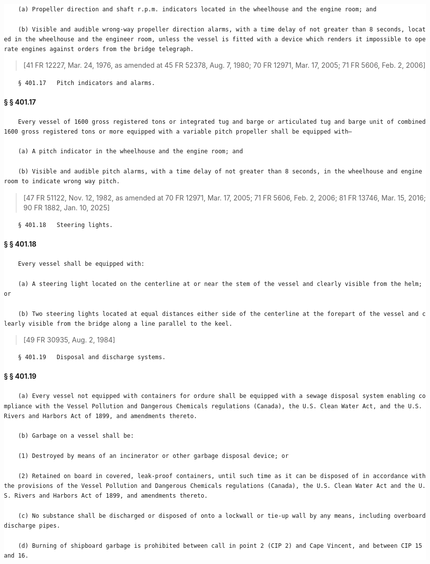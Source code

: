         (a) Propeller direction and shaft r.p.m. indicators located in the wheelhouse and the engine room; and

        (b) Visible and audible wrong-way propeller direction alarms, with a time delay of not greater than 8 seconds, located in the wheelhouse and the engineer room, unless the vessel is fitted with a device which renders it impossible to operate engines against orders from the bridge telegraph.

> [41 FR 12227, Mar. 24, 1976, as amended at 45 FR 52378, Aug. 7, 1980; 70 FR 12971, Mar. 17, 2005; 71 FR 5606, Feb. 2, 2006]

        § 401.17   Pitch indicators and alarms.

#### § § 401.17

        Every vessel of 1600 gross registered tons or integrated tug and barge or articulated tug and barge unit of combined 1600 gross registered tons or more equipped with a variable pitch propeller shall be equipped with—

        (a) A pitch indicator in the wheelhouse and the engine room; and

        (b) Visible and audible pitch alarms, with a time delay of not greater than 8 seconds, in the wheelhouse and engine room to indicate wrong way pitch.

> [47 FR 51122, Nov. 12, 1982, as amended at 70 FR 12971, Mar. 17, 2005; 71 FR 5606, Feb. 2, 2006; 81 FR 13746, Mar. 15, 2016; 90 FR 1882, Jan. 10, 2025]

        § 401.18   Steering lights.

#### § § 401.18

        Every vessel shall be equipped with:

        (a) A steering light located on the centerline at or near the stem of the vessel and clearly visible from the helm; or

        (b) Two steering lights located at equal distances either side of the centerline at the forepart of the vessel and clearly visible from the bridge along a line parallel to the keel.

> [49 FR 30935, Aug. 2, 1984]

        § 401.19   Disposal and discharge systems.

#### § § 401.19

        (a) Every vessel not equipped with containers for ordure shall be equipped with a sewage disposal system enabling compliance with the Vessel Pollution and Dangerous Chemicals regulations (Canada), the U.S. Clean Water Act, and the U.S. Rivers and Harbors Act of 1899, and amendments thereto.

        (b) Garbage on a vessel shall be:

        (1) Destroyed by means of an incinerator or other garbage disposal device; or

        (2) Retained on board in covered, leak-proof containers, until such time as it can be disposed of in accordance with the provisions of the Vessel Pollution and Dangerous Chemicals regulations (Canada), the U.S. Clean Water Act and the U.S. Rivers and Harbors Act of 1899, and amendments thereto.

        (c) No substance shall be discharged or disposed of onto a lockwall or tie-up wall by any means, including overboard discharge pipes.

        (d) Burning of shipboard garbage is prohibited between call in point 2 (CIP 2) and Cape Vincent, and between CIP 15 and 16.

